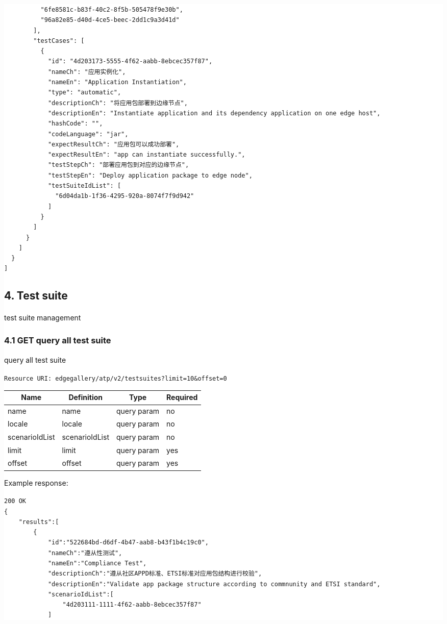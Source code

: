 ```
          "6fe8581c-b83f-40c2-8f5b-505478f9e30b",
          "96a82e85-d40d-4ce5-beec-2dd1c9a3d41d"
        ],
        "testCases": [
          {
            "id": "4d203173-5555-4f62-aabb-8ebcec357f87",
            "nameCh": "应用实例化",
            "nameEn": "Application Instantiation",
            "type": "automatic",
            "descriptionCh": "将应用包部署到边缘节点",
            "descriptionEn": "Instantiate application and its dependency application on one edge host",
            "hashCode": "",
            "codeLanguage": "jar",
            "expectResultCh": "应用包可以成功部署",
            "expectResultEn": "app can instantiate successfully.",
            "testStepCh": "部署应用包到对应的边缘节点",
            "testStepEn": "Deploy application package to edge node",
            "testSuiteIdList": [
              "6d04da1b-1f36-4295-920a-8074f7f9d942"
            ]
          }
        ]
      }
    ]
  }
]
```

## 4. Test suite
test suite management
### 4.1 GET query all test suite
query all test suite
```
Resource URI: edgegallery/atp/v2/testsuites?limit=10&offset=0
```
|Name|Definition|Type|Required|
|-------------|-------------|------------|------------|
|name|name|query param|no|
|locale|locale|query param|no|
|scenarioIdList|scenarioIdList|query param|no|
|limit|limit|query param|yes|
|offset|offset|query param|yes|

Example response:
```
200 OK
{
    "results":[
        {
            "id":"522684bd-d6df-4b47-aab8-b43f1b4c19c0",
            "nameCh":"遵从性测试",
            "nameEn":"Compliance Test",
            "descriptionCh":"遵从社区APPD标准、ETSI标准对应用包结构进行校验",
            "descriptionEn":"Validate app package structure according to commnunity and ETSI standard",
            "scenarioIdList":[
                "4d203111-1111-4f62-aabb-8ebcec357f87"
            ]
```